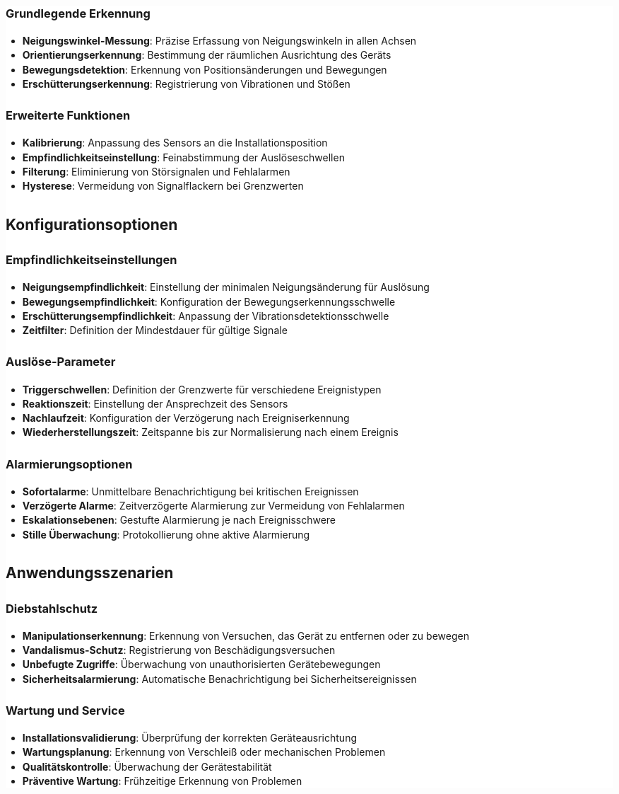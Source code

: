 ### Grundlegende Erkennung

- **Neigungswinkel-Messung**: Präzise Erfassung von Neigungswinkeln in allen Achsen
- **Orientierungserkennung**: Bestimmung der räumlichen Ausrichtung des Geräts
- **Bewegungsdetektion**: Erkennung von Positionsänderungen und Bewegungen
- **Erschütterungserkennung**: Registrierung von Vibrationen und Stößen

### Erweiterte Funktionen

- **Kalibrierung**: Anpassung des Sensors an die Installationsposition
- **Empfindlichkeitseinstellung**: Feinabstimmung der Auslöseschwellen
- **Filterung**: Eliminierung von Störsignalen und Fehlalarmen
- **Hysterese**: Vermeidung von Signalflackern bei Grenzwerten

## Konfigurationsoptionen

### Empfindlichkeitseinstellungen

- **Neigungsempfindlichkeit**: Einstellung der minimalen Neigungsänderung für Auslösung
- **Bewegungsempfindlichkeit**: Konfiguration der Bewegungserkennungsschwelle
- **Erschütterungsempfindlichkeit**: Anpassung der Vibrationsdetektionsschwelle
- **Zeitfilter**: Definition der Mindestdauer für gültige Signale

### Auslöse-Parameter

- **Triggerschwellen**: Definition der Grenzwerte für verschiedene Ereignistypen
- **Reaktionszeit**: Einstellung der Ansprechzeit des Sensors
- **Nachlaufzeit**: Konfiguration der Verzögerung nach Ereigniserkennung
- **Wiederherstellungszeit**: Zeitspanne bis zur Normalisierung nach einem Ereignis

### Alarmierungsoptionen

- **Sofortalarme**: Unmittelbare Benachrichtigung bei kritischen Ereignissen
- **Verzögerte Alarme**: Zeitverzögerte Alarmierung zur Vermeidung von Fehlalarmen
- **Eskalationsebenen**: Gestufte Alarmierung je nach Ereignisschwere
- **Stille Überwachung**: Protokollierung ohne aktive Alarmierung

## Anwendungsszenarien

### Diebstahlschutz

- **Manipulationserkennung**: Erkennung von Versuchen, das Gerät zu entfernen oder zu bewegen
- **Vandalismus-Schutz**: Registrierung von Beschädigungsversuchen
- **Unbefugte Zugriffe**: Überwachung von unauthorisierten Gerätebewegungen
- **Sicherheitsalarmierung**: Automatische Benachrichtigung bei Sicherheitsereignissen

### Wartung und Service

- **Installationsvalidierung**: Überprüfung der korrekten Geräteausrichtung
- **Wartungsplanung**: Erkennung von Verschleiß oder mechanischen Problemen
- **Qualitätskontrolle**: Überwachung der Gerätestabilität
- **Präventive Wartung**: Frühzeitige Erkennung von Problemen
